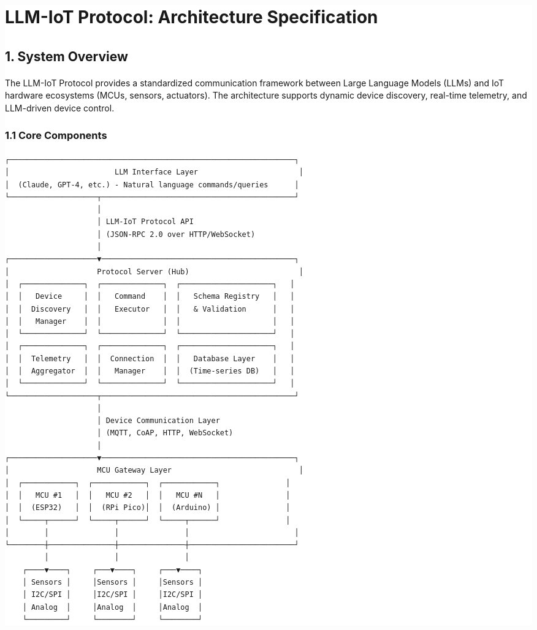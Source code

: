 # LLM-IoT Protocol: Architecture Specification

## 1. System Overview

The LLM-IoT Protocol provides a standardized communication framework between Large Language Models (LLMs) and IoT hardware ecosystems (MCUs, sensors, actuators). The architecture supports dynamic device discovery, real-time telemetry, and LLM-driven device control.

### 1.1 Core Components

```
┌─────────────────────────────────────────────────────────────────┐
│                        LLM Interface Layer                       │
│  (Claude, GPT-4, etc.) - Natural language commands/queries      │
└────────────────────┬────────────────────────────────────────────┘
                     │
                     │ LLM-IoT Protocol API
                     │ (JSON-RPC 2.0 over HTTP/WebSocket)
                     │
┌────────────────────▼────────────────────────────────────────────┐
│                    Protocol Server (Hub)                         │
│  ┌──────────────┐  ┌──────────────┐  ┌─────────────────────┐   │
│  │   Device     │  │   Command    │  │   Schema Registry   │   │
│  │  Discovery   │  │   Executor   │  │   & Validation      │   │
│  │   Manager    │  │              │  │                     │   │
│  └──────────────┘  └──────────────┘  └─────────────────────┘   │
│  ┌──────────────┐  ┌──────────────┐  ┌─────────────────────┐   │
│  │  Telemetry   │  │  Connection  │  │   Database Layer    │   │
│  │  Aggregator  │  │   Manager    │  │  (Time-series DB)   │   │
│  └──────────────┘  └──────────────┘  └─────────────────────┘   │
└────────────────────┬────────────────────────────────────────────┘
                     │
                     │ Device Communication Layer
                     │ (MQTT, CoAP, HTTP, WebSocket)
                     │
┌────────────────────▼────────────────────────────────────────────┐
│                    MCU Gateway Layer                             │
│  ┌────────────┐  ┌────────────┐  ┌────────────┐               │
│  │   MCU #1   │  │   MCU #2   │  │   MCU #N   │               │
│  │  (ESP32)   │  │  (RPi Pico)│  │  (Arduino) │               │
│  └─────┬──────┘  └─────┬──────┘  └─────┬──────┘               │
│        │               │               │                        │
└────────┼───────────────┼───────────────┼────────────────────────┘
         │               │               │
    ┌────▼────┐     ┌───▼────┐     ┌───▼────┐
    │ Sensors │     │Sensors │     │Sensors │
    │ I2C/SPI │     │I2C/SPI │     │I2C/SPI │
    │ Analog  │     │Analog  │     │Analog  │
    └─────────┘     └────────┘     └────────┘
```

